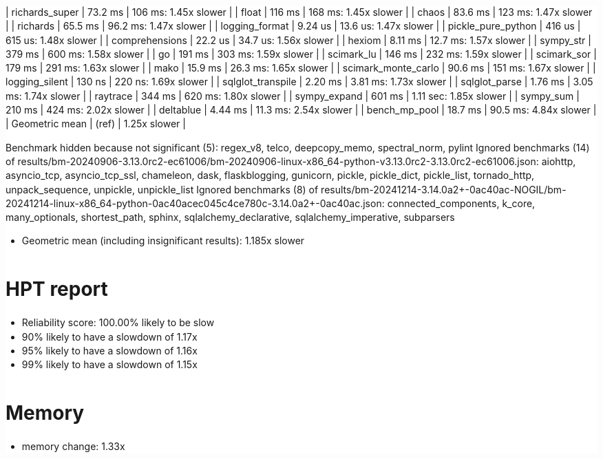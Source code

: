 | richards_super             | 73.2 ms                                                      | 106 ms: 1.45x slower                                                   |
| float                      | 116 ms                                                       | 168 ms: 1.45x slower                                                   |
| chaos                      | 83.6 ms                                                      | 123 ms: 1.47x slower                                                   |
| richards                   | 65.5 ms                                                      | 96.2 ms: 1.47x slower                                                  |
| logging_format             | 9.24 us                                                      | 13.6 us: 1.47x slower                                                  |
| pickle_pure_python         | 416 us                                                       | 615 us: 1.48x slower                                                   |
| comprehensions             | 22.2 us                                                      | 34.7 us: 1.56x slower                                                  |
| hexiom                     | 8.11 ms                                                      | 12.7 ms: 1.57x slower                                                  |
| sympy_str                  | 379 ms                                                       | 600 ms: 1.58x slower                                                   |
| go                         | 191 ms                                                       | 303 ms: 1.59x slower                                                   |
| scimark_lu                 | 146 ms                                                       | 232 ms: 1.59x slower                                                   |
| scimark_sor                | 179 ms                                                       | 291 ms: 1.63x slower                                                   |
| mako                       | 15.9 ms                                                      | 26.3 ms: 1.65x slower                                                  |
| scimark_monte_carlo        | 90.6 ms                                                      | 151 ms: 1.67x slower                                                   |
| logging_silent             | 130 ns                                                       | 220 ns: 1.69x slower                                                   |
| sqlglot_transpile          | 2.20 ms                                                      | 3.81 ms: 1.73x slower                                                  |
| sqlglot_parse              | 1.76 ms                                                      | 3.05 ms: 1.74x slower                                                  |
| raytrace                   | 344 ms                                                       | 620 ms: 1.80x slower                                                   |
| sympy_expand               | 601 ms                                                       | 1.11 sec: 1.85x slower                                                 |
| sympy_sum                  | 210 ms                                                       | 424 ms: 2.02x slower                                                   |
| deltablue                  | 4.44 ms                                                      | 11.3 ms: 2.54x slower                                                  |
| bench_mp_pool              | 18.7 ms                                                      | 90.5 ms: 4.84x slower                                                  |
| Geometric mean             | (ref)                                                        | 1.25x slower                                                           |

Benchmark hidden because not significant (5): regex_v8, telco, deepcopy_memo, spectral_norm, pylint
Ignored benchmarks (14) of results/bm-20240906-3.13.0rc2-ec61006/bm-20240906-linux-x86_64-python-v3.13.0rc2-3.13.0rc2-ec61006.json: aiohttp, asyncio_tcp, asyncio_tcp_ssl, chameleon, dask, flaskblogging, gunicorn, pickle, pickle_dict, pickle_list, tornado_http, unpack_sequence, unpickle, unpickle_list
Ignored benchmarks (8) of results/bm-20241214-3.14.0a2+-0ac40ac-NOGIL/bm-20241214-linux-x86_64-python-0ac40acec045c4ce780c-3.14.0a2+-0ac40ac.json: connected_components, k_core, many_optionals, shortest_path, sphinx, sqlalchemy_declarative, sqlalchemy_imperative, subparsers

- Geometric mean (including insignificant results): 1.185x slower

# HPT report

- Reliability score: 100.00% likely to be slow
- 90% likely to have a slowdown of 1.17x
- 95% likely to have a slowdown of 1.16x
- 99% likely to have a slowdown of 1.15x

# Memory
- memory change: 1.33x